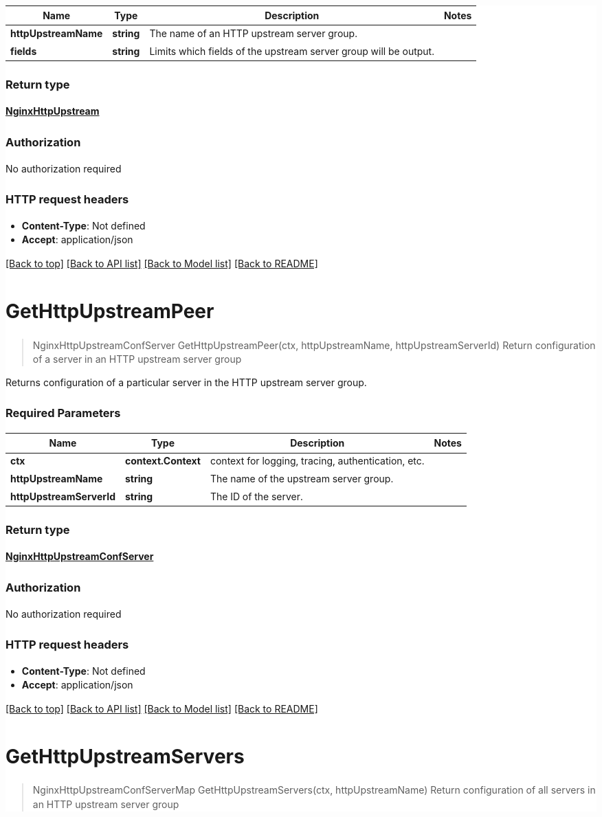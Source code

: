 Name | Type | Description  | Notes
------------- | ------------- | ------------- | -------------
 **httpUpstreamName** | **string**| The name of an HTTP upstream server group. | 
 **fields** | **string**| Limits which fields of the upstream server group will be output. | 

### Return type

[**NginxHttpUpstream**](NginxHTTPUpstream.md)

### Authorization

No authorization required

### HTTP request headers

 - **Content-Type**: Not defined
 - **Accept**: application/json

[[Back to top]](#) [[Back to API list]](../README.md#documentation-for-api-endpoints) [[Back to Model list]](../README.md#documentation-for-models) [[Back to README]](../README.md)

# **GetHttpUpstreamPeer**
> NginxHttpUpstreamConfServer GetHttpUpstreamPeer(ctx, httpUpstreamName, httpUpstreamServerId)
Return configuration of a server in an HTTP upstream server group

Returns configuration of a particular server in the HTTP upstream server group.

### Required Parameters

Name | Type | Description  | Notes
------------- | ------------- | ------------- | -------------
 **ctx** | **context.Context** | context for logging, tracing, authentication, etc.
  **httpUpstreamName** | **string**| The name of the upstream server group. | 
  **httpUpstreamServerId** | **string**| The ID of the server. | 

### Return type

[**NginxHttpUpstreamConfServer**](NginxHTTPUpstreamConfServer.md)

### Authorization

No authorization required

### HTTP request headers

 - **Content-Type**: Not defined
 - **Accept**: application/json

[[Back to top]](#) [[Back to API list]](../README.md#documentation-for-api-endpoints) [[Back to Model list]](../README.md#documentation-for-models) [[Back to README]](../README.md)

# **GetHttpUpstreamServers**
> NginxHttpUpstreamConfServerMap GetHttpUpstreamServers(ctx, httpUpstreamName)
Return configuration of all servers in an HTTP upstream server group
